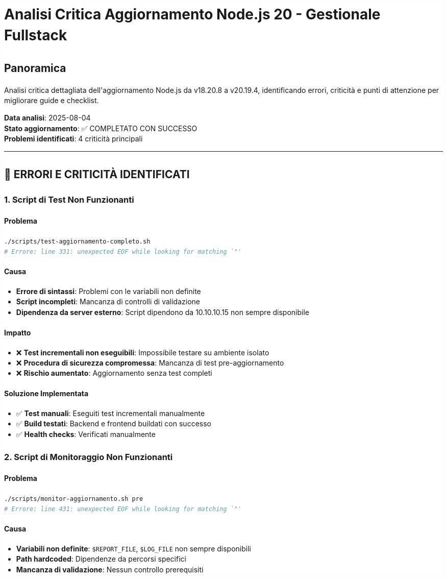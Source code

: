 # Analisi Critica Aggiornamento Node.js 20 - Gestionale Fullstack

## Panoramica
Analisi critica dettagliata dell'aggiornamento Node.js da v18.20.8 a v20.19.4, identificando errori, criticità e punti di attenzione per migliorare guide e checklist.

**Data analisi**: 2025-08-04  
**Stato aggiornamento**: ✅ COMPLETATO CON SUCCESSO  
**Problemi identificati**: 4 criticità principali  

---

## 🚨 ERRORI E CRITICITÀ IDENTIFICATI

### 1. Script di Test Non Funzionanti

#### Problema
```bash
./scripts/test-aggiornamento-completo.sh
# Errore: line 331: unexpected EOF while looking for matching `"'
```

#### Causa
- **Errore di sintassi**: Problemi con le variabili non definite
- **Script incompleti**: Mancanza di controlli di validazione
- **Dipendenza da server esterno**: Script dipendono da 10.10.10.15 non sempre disponibile

#### Impatto
- ❌ **Test incrementali non eseguibili**: Impossibile testare su ambiente isolato
- ❌ **Procedura di sicurezza compromessa**: Mancanza di test pre-aggiornamento
- ❌ **Rischio aumentato**: Aggiornamento senza test completi

#### Soluzione Implementata
- ✅ **Test manuali**: Eseguiti test incrementali manualmente
- ✅ **Build testati**: Backend e frontend buildati con successo
- ✅ **Health checks**: Verificati manualmente

### 2. Script di Monitoraggio Non Funzionanti

#### Problema
```bash
./scripts/monitor-aggiornamento.sh pre
# Errore: line 431: unexpected EOF while looking for matching `"'
```

#### Causa
- **Variabili non definite**: `$REPORT_FILE`, `$LOG_FILE` non sempre disponibili
- **Path hardcoded**: Dipendenze da percorsi specifici
- **Mancanza di validazione**: Nessun controllo prerequisiti
